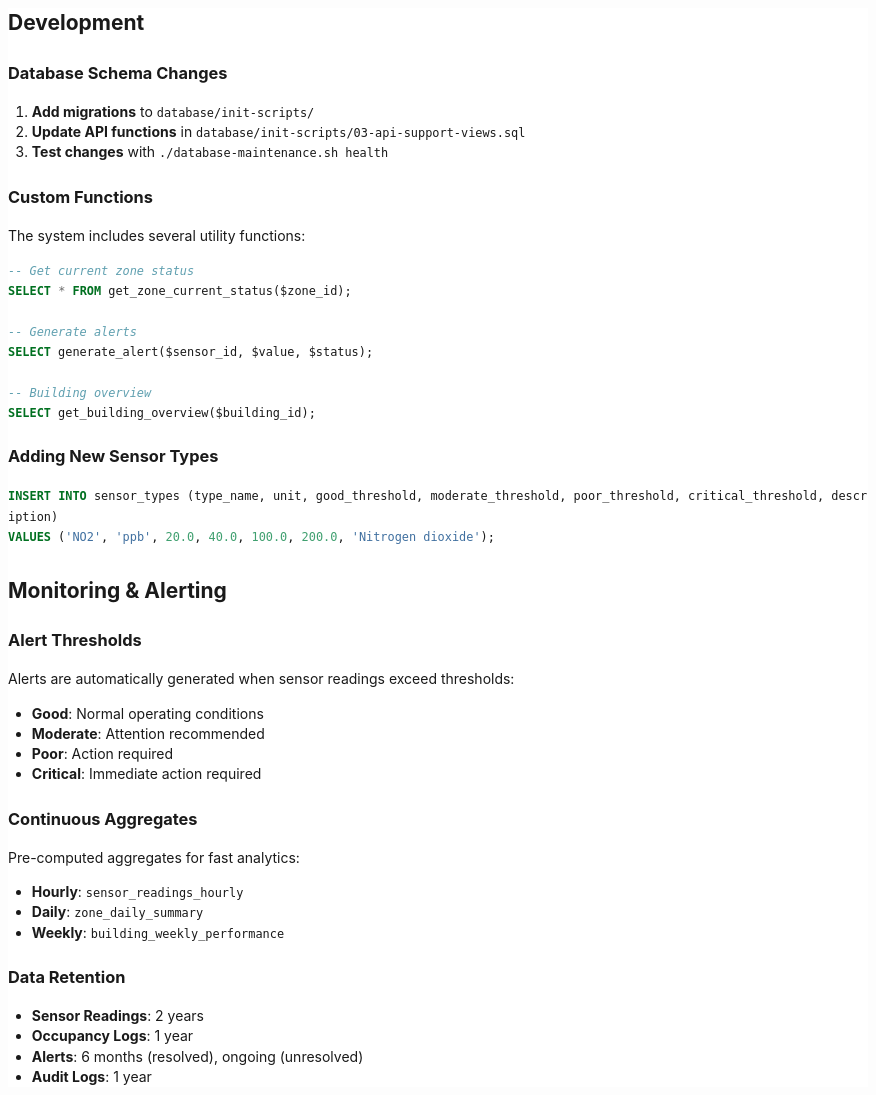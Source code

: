 ## Development

### Database Schema Changes

1. **Add migrations** to `database/init-scripts/`
2. **Update API functions** in `database/init-scripts/03-api-support-views.sql`
3. **Test changes** with `./database-maintenance.sh health`

### Custom Functions

The system includes several utility functions:

```sql
-- Get current zone status
SELECT * FROM get_zone_current_status($zone_id);

-- Generate alerts
SELECT generate_alert($sensor_id, $value, $status);

-- Building overview
SELECT get_building_overview($building_id);
```

### Adding New Sensor Types

```sql
INSERT INTO sensor_types (type_name, unit, good_threshold, moderate_threshold, poor_threshold, critical_threshold, description)
VALUES ('NO2', 'ppb', 20.0, 40.0, 100.0, 200.0, 'Nitrogen dioxide');
```

## Monitoring & Alerting

### Alert Thresholds

Alerts are automatically generated when sensor readings exceed thresholds:

- **Good**: Normal operating conditions
- **Moderate**: Attention recommended
- **Poor**: Action required
- **Critical**: Immediate action required

### Continuous Aggregates

Pre-computed aggregates for fast analytics:

- **Hourly**: `sensor_readings_hourly`
- **Daily**: `zone_daily_summary`
- **Weekly**: `building_weekly_performance`

### Data Retention

- **Sensor Readings**: 2 years
- **Occupancy Logs**: 1 year
- **Alerts**: 6 months (resolved), ongoing (unresolved)
- **Audit Logs**: 1 year
